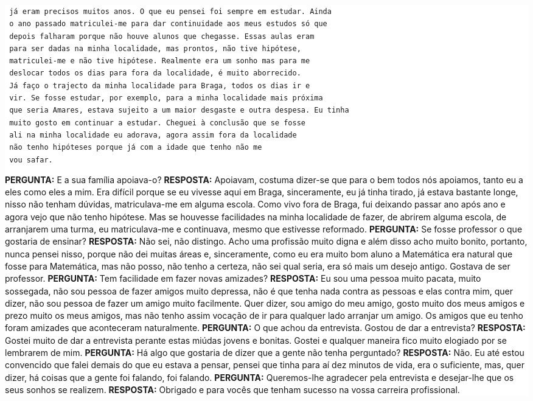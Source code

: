	 já eram precisos muitos anos. O que eu pensei foi sempre em estudar. Ainda
	 o ano passado matriculei-me para dar continuidade aos meus estudos só que
	 depois falharam porque não houve alunos que chegasse. Essas aulas eram
	 para ser dadas na minha localidade, mas prontos, não tive hipótese,
	 matriculei-me e não tive hipótese. Realmente era um sonho mas para me
	 deslocar todos os dias para fora da localidade, é muito aborrecido.
	 Já faço o trajecto da minha localidade para Braga, todos os dias ir e
	 vir. Se fosse estudar, por exemplo, para a minha localidade mais próxima
	 que seria Amares, estava sujeito a um maior desgaste e outra despesa. Eu tinha
	 muito gosto em continuar a estudar. Cheguei à conclusão que se fosse
	 ali na minha localidade eu adorava, agora assim fora da localidade
	 não tenho hipóteses porque já com a idade que tenho não me
	 vou safar.
**PERGUNTA:** E a sua família
	 apoiava-o? 
 **RESPOSTA:** Apoiavam, costuma dizer-se que para o bem todos
	 nós apoiamos, tanto eu a eles como eles a mim. Era difícil porque se
	 eu vivesse aqui em Braga, sinceramente, eu já tinha tirado, já estava
	 bastante longe, nisso não tenham dúvidas, matriculava-me em alguma
	 escola. Como vivo fora de Braga, fui deixando passar ano após ano e agora
	 vejo que não tenho hipótese. Mas se houvesse facilidades na minha
	 localidade de fazer, de abrirem alguma escola, de arranjarem uma turma, eu
	 matriculava-me e continuava, mesmo que estivesse reformado.
**PERGUNTA:** Se fosse professor o que gostaria de
	 ensinar? 
 **RESPOSTA:** Não sei, não distingo. Acho uma
	 profissão muito digna e além disso acho muito bonito, portanto, nunca
	 pensei nisso, porque não dei muitas áreas e, sinceramente, como eu
	 era muito bom aluno a Matemática era natural que fosse para
	 Matemática, mas não posso, não tenho a certeza, não sei
	 qual seria, era só mais um desejo antigo. Gostava de ser professor.
**PERGUNTA:** Tem facilidade em fazer novas
	 amizades? 
 **RESPOSTA:** Eu sou uma pessoa muito pacata, muito sossegada,
	 não sou pessoa de fazer amigos muito depressa, não é que tenha
	 nada contra as pessoas e elas contra mim, quer dizer, não sou pessoa de
	 fazer um amigo muito facilmente. Quer dizer, sou amigo do meu amigo, gosto
	 muito dos meus amigos e prezo muito os meus amigos, mas não tenho assim
	 vocação de ir para qualquer lado arranjar um amigo. Os amigos que eu tenho  foram amizades que aconteceram
	 naturalmente.
**PERGUNTA:** O que achou da entrevista. Gostou de
	 dar a entrevista? 
 **RESPOSTA:** Gostei muito de dar a entrevista
	 perante estas miúdas jovens e bonitas. Gostei e qualquer maneira fico
	 muito elogiado por se lembrarem de mim.
**PERGUNTA:** Há algo que
	 gostaria de dizer que a gente não tenha perguntado? 
 **RESPOSTA:** Não. Eu até estou convencido que falei demais do que eu estava a
	 pensar, pensei que tinha para aí dez minutos de vida, era o suficiente,
	 mas, quer dizer, há coisas que a gente foi falando, foi
	 falando.
**PERGUNTA:** Queremos-lhe agradecer pela entrevista e
	 desejar-lhe que os seus sonhos se realizem. 
 **RESPOSTA:** Obrigado e para
	 vocês que tenham sucesso na vossa carreira profissional.
